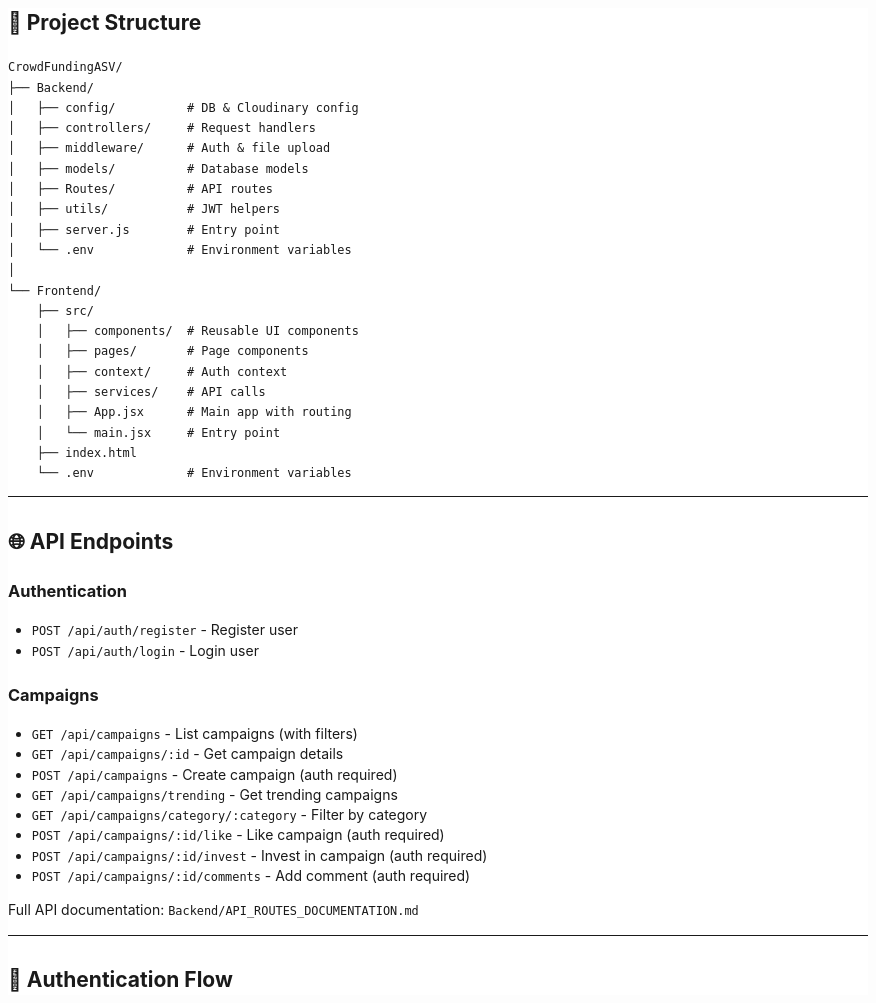 
## 📁 Project Structure

```
CrowdFundingASV/
├── Backend/
│   ├── config/          # DB & Cloudinary config
│   ├── controllers/     # Request handlers
│   ├── middleware/      # Auth & file upload
│   ├── models/          # Database models
│   ├── Routes/          # API routes
│   ├── utils/           # JWT helpers
│   ├── server.js        # Entry point
│   └── .env             # Environment variables
│
└── Frontend/
    ├── src/
    │   ├── components/  # Reusable UI components
    │   ├── pages/       # Page components
    │   ├── context/     # Auth context
    │   ├── services/    # API calls
    │   ├── App.jsx      # Main app with routing
    │   └── main.jsx     # Entry point
    ├── index.html
    └── .env             # Environment variables
```

---

## 🌐 API Endpoints

### Authentication
- `POST /api/auth/register` - Register user
- `POST /api/auth/login` - Login user

### Campaigns
- `GET /api/campaigns` - List campaigns (with filters)
- `GET /api/campaigns/:id` - Get campaign details
- `POST /api/campaigns` - Create campaign (auth required)
- `GET /api/campaigns/trending` - Get trending campaigns
- `GET /api/campaigns/category/:category` - Filter by category
- `POST /api/campaigns/:id/like` - Like campaign (auth required)
- `POST /api/campaigns/:id/invest` - Invest in campaign (auth required)
- `POST /api/campaigns/:id/comments` - Add comment (auth required)

Full API documentation: `Backend/API_ROUTES_DOCUMENTATION.md`

---

## 🔐 Authentication Flow
